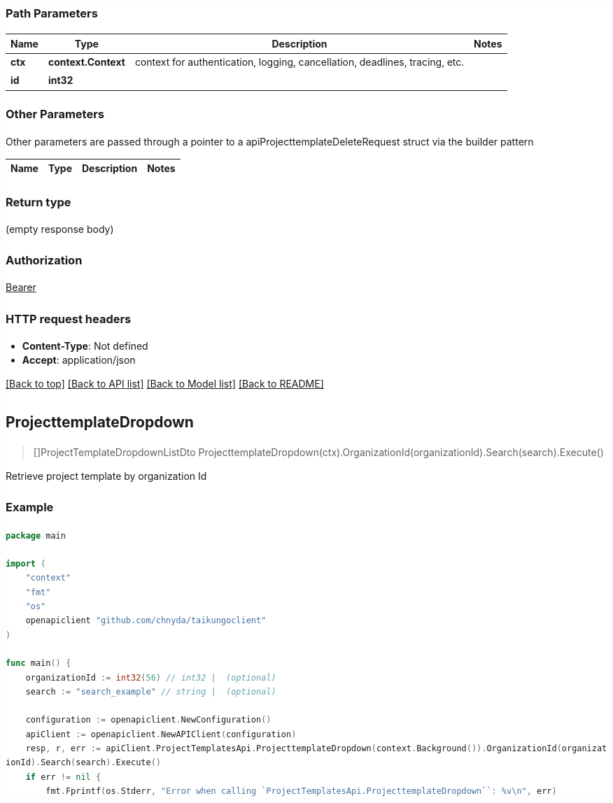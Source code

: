 ### Path Parameters


Name | Type | Description  | Notes
------------- | ------------- | ------------- | -------------
**ctx** | **context.Context** | context for authentication, logging, cancellation, deadlines, tracing, etc.
**id** | **int32** |  | 

### Other Parameters

Other parameters are passed through a pointer to a apiProjecttemplateDeleteRequest struct via the builder pattern


Name | Type | Description  | Notes
------------- | ------------- | ------------- | -------------


### Return type

 (empty response body)

### Authorization

[Bearer](../README.md#Bearer)

### HTTP request headers

- **Content-Type**: Not defined
- **Accept**: application/json

[[Back to top]](#) [[Back to API list]](../README.md#documentation-for-api-endpoints)
[[Back to Model list]](../README.md#documentation-for-models)
[[Back to README]](../README.md)


## ProjecttemplateDropdown

> []ProjectTemplateDropdownListDto ProjecttemplateDropdown(ctx).OrganizationId(organizationId).Search(search).Execute()

Retrieve project template by organization Id

### Example

```go
package main

import (
    "context"
    "fmt"
    "os"
    openapiclient "github.com/chnyda/taikungoclient"
)

func main() {
    organizationId := int32(56) // int32 |  (optional)
    search := "search_example" // string |  (optional)

    configuration := openapiclient.NewConfiguration()
    apiClient := openapiclient.NewAPIClient(configuration)
    resp, r, err := apiClient.ProjectTemplatesApi.ProjecttemplateDropdown(context.Background()).OrganizationId(organizationId).Search(search).Execute()
    if err != nil {
        fmt.Fprintf(os.Stderr, "Error when calling `ProjectTemplatesApi.ProjecttemplateDropdown``: %v\n", err)
```